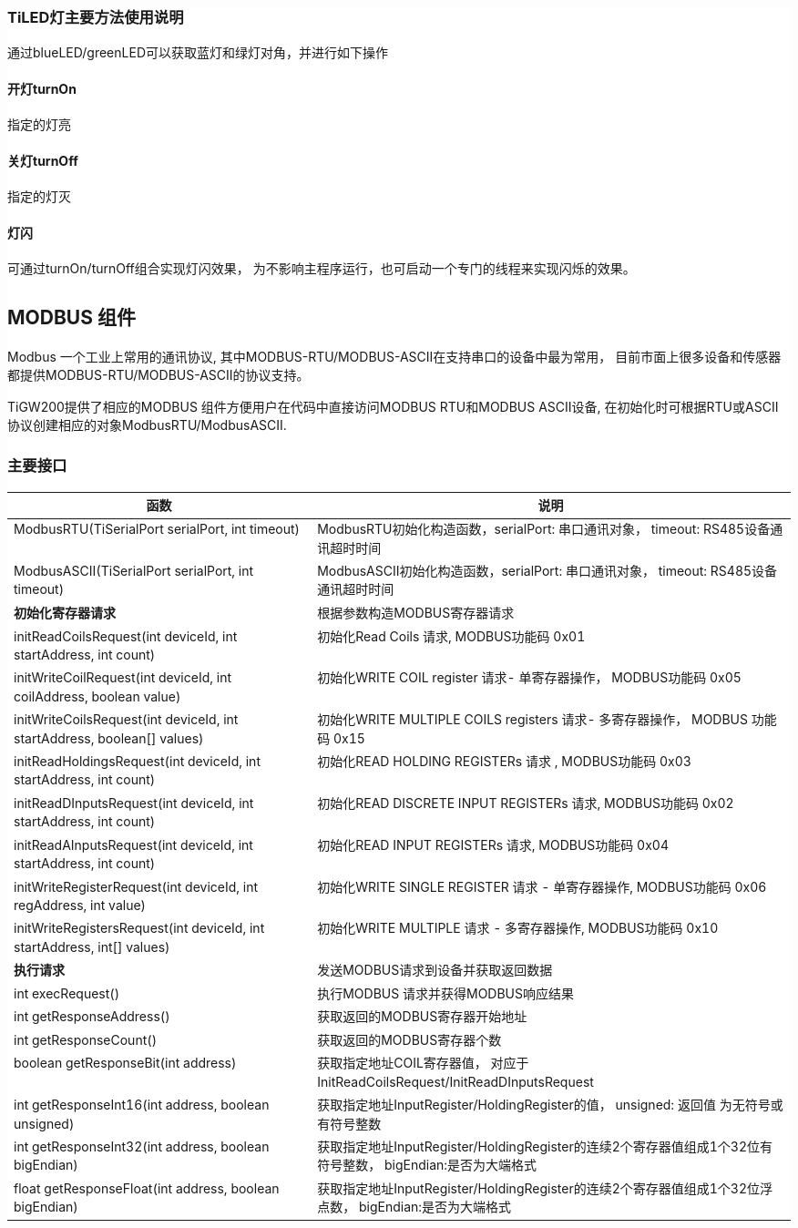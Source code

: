 

### TiLED灯主要方法使用说明

通过blueLED/greenLED可以获取蓝灯和绿灯对角，并进行如下操作

#### 开灯turnOn

指定的灯亮

#### 关灯turnOff

指定的灯灭

#### 灯闪

可通过turnOn/turnOff组合实现灯闪效果， 为不影响主程序运行，也可启动一个专门的线程来实现闪烁的效果。



## MODBUS 组件

Modbus 一个工业上常用的通讯协议, 其中MODBUS-RTU/MODBUS-ASCII在支持串口的设备中最为常用， 目前市面上很多设备和传感器都提供MODBUS-RTU/MODBUS-ASCII的协议支持。 

TiGW200提供了相应的MODBUS 组件方便用户在代码中直接访问MODBUS RTU和MODBUS ASCII设备, 在初始化时可根据RTU或ASCII协议创建相应的对象ModbusRTU/ModbusASCII.



### 主要接口

| 函数                                                         | 说明                                                         |
| ------------------------------------------------------------ | ------------------------------------------------------------ |
| ModbusRTU(TiSerialPort serialPort,  int timeout)             | ModbusRTU初始化构造函数，serialPort:  串口通讯对象， timeout: RS485设备通讯超时时间 |
| ModbusASCII(TiSerialPort serialPort,  int timeout)           | ModbusASCII初始化构造函数，serialPort:  串口通讯对象， timeout: RS485设备通讯超时时间 |
| **初始化寄存器请求**                                         | 根据参数构造MODBUS寄存器请求                                 |
| initReadCoilsRequest(int deviceId, int startAddress, int count) | 初始化Read Coils 请求, MODBUS功能码 0x01                     |
| initWriteCoilRequest(int deviceId, int coilAddress, boolean value) | 初始化WRITE COIL register 请求- 单寄存器操作， MODBUS功能码 0x05 |
| initWriteCoilsRequest(int deviceId, int startAddress, boolean[] values) | 初始化WRITE MULTIPLE COILS registers 请求- 多寄存器操作， MODBUS 功能码 0x15 |
| initReadHoldingsRequest(int deviceId, int startAddress, int count) | 初始化READ HOLDING REGISTERs 请求 , MODBUS功能码 0x03        |
| initReadDInputsRequest(int deviceId, int startAddress, int count) | 初始化READ DISCRETE INPUT REGISTERs 请求,  MODBUS功能码 0x02 |
| initReadAInputsRequest(int deviceId, int startAddress, int count) | 初始化READ INPUT REGISTERs 请求, MODBUS功能码 0x04           |
| initWriteRegisterRequest(int deviceId, int regAddress, int value) | 初始化WRITE SINGLE REGISTER 请求 - 单寄存器操作, MODBUS功能码 0x06 |
| initWriteRegistersRequest(int deviceId, int startAddress, int[] values) | 初始化WRITE MULTIPLE 请求 - 多寄存器操作, MODBUS功能码 0x10  |
| **执行请求**                                                 | 发送MODBUS请求到设备并获取返回数据                           |
| int execRequest()                                            | 执行MODBUS 请求并获得MODBUS响应结果                          |
| int getResponseAddress()                                     | 获取返回的MODBUS寄存器开始地址                               |
| int getResponseCount()                                       | 获取返回的MODBUS寄存器个数                                   |
| boolean getResponseBit(int address)                          | 获取指定地址COIL寄存器值， 对应于InitReadCoilsRequest/InitReadDInputsRequest |
| int getResponseInt16(int address, boolean unsigned)          | 获取指定地址InputRegister/HoldingRegister的值， unsigned: 返回值 为无符号或有符号整数 |
| int getResponseInt32(int address, boolean bigEndian)         | 获取指定地址InputRegister/HoldingRegister的连续2个寄存器值组成1个32位有符号整数， bigEndian:是否为大端格式 |
| float getResponseFloat(int address, boolean bigEndian)       | 获取指定地址InputRegister/HoldingRegister的连续2个寄存器值组成1个32位浮点数， bigEndian:是否为大端格式 |
